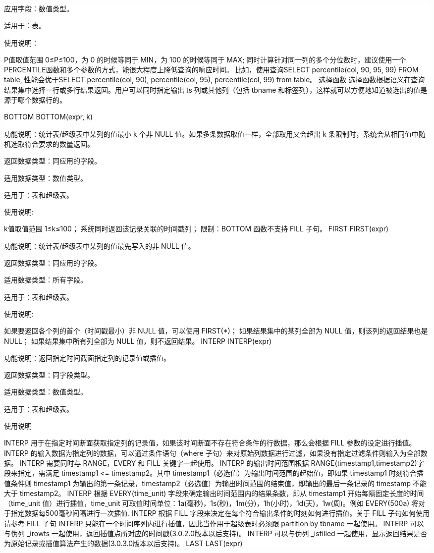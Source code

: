 应用字段：数值类型。

适用于：表。

使用说明：

P值取值范围 0≤P≤100，为 0 的时候等同于 MIN，为 100 的时候等同于 MAX;
同时计算针对同一列的多个分位数时，建议使用一个PERCENTILE函数和多个参数的方式，能很大程度上降低查询的响应时间。 比如，使用查询SELECT percentile(col, 90, 95, 99) FROM table, 性能会优于SELECT percentile(col, 90), percentile(col, 95), percentile(col, 99) from table。
选择函数
选择函数根据语义在查询结果集中选择一行或多行结果返回。用户可以同时指定输出 ts 列或其他列（包括 tbname 和标签列），这样就可以方便地知道被选出的值是源于哪个数据行的。

BOTTOM
BOTTOM(expr, k)

功能说明：统计表/超级表中某列的值最小 k 个非 NULL 值。如果多条数据取值一样，全部取用又会超出 k 条限制时，系统会从相同值中随机选取符合要求的数量返回。

返回数据类型：同应用的字段。

适用数据类型：数值类型。

适用于：表和超级表。

使用说明:

k值取值范围 1≤k≤100；
系统同时返回该记录关联的时间戳列；
限制：BOTTOM 函数不支持 FILL 子句。
FIRST
FIRST(expr)

功能说明：统计表/超级表中某列的值最先写入的非 NULL 值。

返回数据类型：同应用的字段。

适用数据类型：所有字段。

适用于：表和超级表。

使用说明:

如果要返回各个列的首个（时间戳最小）非 NULL 值，可以使用 FIRST(*)；
如果结果集中的某列全部为 NULL 值，则该列的返回结果也是 NULL；
如果结果集中所有列全部为 NULL 值，则不返回结果。
INTERP
INTERP(expr)

功能说明：返回指定时间截面指定列的记录值或插值。

返回数据类型：同字段类型。

适用数据类型：数值类型。

适用于：表和超级表。

使用说明

INTERP 用于在指定时间断面获取指定列的记录值，如果该时间断面不存在符合条件的行数据，那么会根据 FILL 参数的设定进行插值。
INTERP 的输入数据为指定列的数据，可以通过条件语句（where 子句）来对原始列数据进行过滤，如果没有指定过滤条件则输入为全部数据。
INTERP 需要同时与 RANGE，EVERY 和 FILL 关键字一起使用。
INTERP 的输出时间范围根据 RANGE(timestamp1,timestamp2)字段来指定，需满足 timestamp1 <= timestamp2。其中 timestamp1（必选值）为输出时间范围的起始值，即如果 timestamp1 时刻符合插值条件则 timestamp1 为输出的第一条记录，timestamp2（必选值）为输出时间范围的结束值，即输出的最后一条记录的 timestamp 不能大于 timestamp2。
INTERP 根据 EVERY(time_unit) 字段来确定输出时间范围内的结果条数，即从 timestamp1 开始每隔固定长度的时间（time_unit 值）进行插值，time_unit 可取值时间单位：1a(毫秒)，1s(秒)，1m(分)，1h(小时)，1d(天)，1w(周)。例如 EVERY(500a) 将对于指定数据每500毫秒间隔进行一次插值.
INTERP 根据 FILL 字段来决定在每个符合输出条件的时刻如何进行插值。关于 FILL 子句如何使用请参考 FILL 子句
INTERP 只能在一个时间序列内进行插值，因此当作用于超级表时必须跟 partition by tbname 一起使用。
INTERP 可以与伪列 _irowts 一起使用，返回插值点所对应的时间戳(3.0.2.0版本以后支持)。
INTERP 可以与伪列 _isfilled 一起使用，显示返回结果是否为原始记录或插值算法产生的数据(3.0.3.0版本以后支持)。
LAST
LAST(expr)
